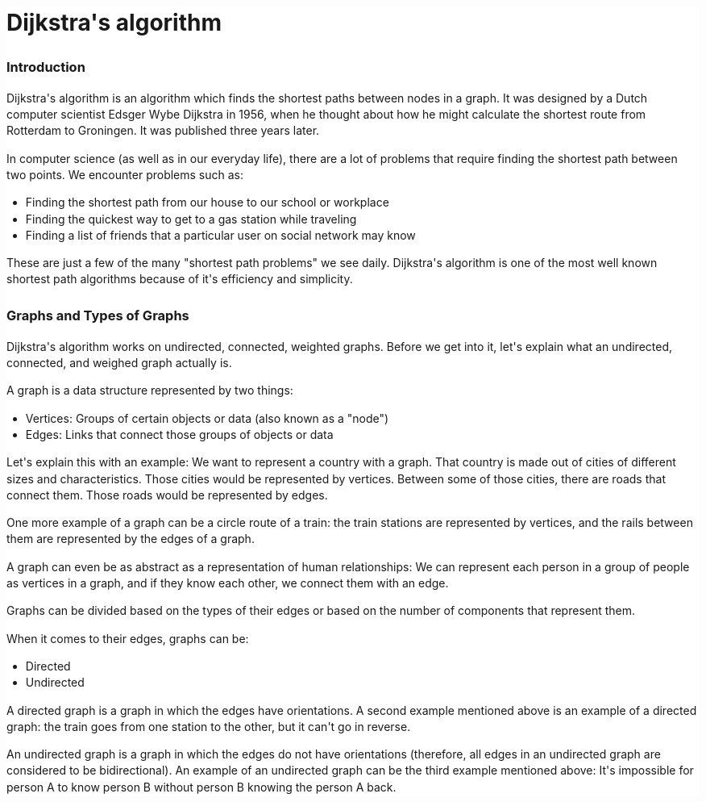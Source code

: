 # Dijkstra's algorithm

### Introduction <a id="introduction"></a>

Dijkstra's algorithm is an algorithm which finds the shortest paths between nodes in a graph. It was designed by a Dutch computer scientist Edsger Wybe Dijkstra in 1956, when he thought about how he might calculate the shortest route from Rotterdam to Groningen. It was published three years later.

In computer science \(as well as in our everyday life\), there are a lot of problems that require finding the shortest path between two points. We encounter problems such as:

- Finding the shortest path from our house to our school or workplace
- Finding the quickest way to get to a gas station while traveling
- Finding a list of friends that a particular user on social network may know

These are just a few of the many "shortest path problems" we see daily. Dijkstra's algorithm is one of the most well known shortest path algorithms because of it's efficiency and simplicity.

### Graphs and Types of Graphs <a id="graphsandtypesofgraphs"></a>

Dijkstra's algorithm works on undirected, connected, weighted graphs. Before we get into it, let's explain what an undirected, connected, and weighed graph actually is.

A graph is a data structure represented by two things:

- Vertices: Groups of certain objects or data \(also known as a "node"\)
- Edges: Links that connect those groups of objects or data

Let's explain this with an example: We want to represent a country with a graph. That country is made out of cities of different sizes and characteristics. Those cities would be represented by vertices. Between some of those cities, there are roads that connect them. Those roads would be represented by edges.

One more example of a graph can be a circle route of a train: the train stations are represented by vertices, and the rails between them are represented by the edges of a graph.

A graph can even be as abstract as a representation of human relationships: We can represent each person in a group of people as vertices in a graph, and if they know each other, we connect them with an edge.

Graphs can be divided based on the types of their edges or based on the number of components that represent them.

When it comes to their edges, graphs can be:

- Directed
- Undirected

A directed graph is a graph in which the edges have orientations. A second example mentioned above is an example of a directed graph: the train goes from one station to the other, but it can't go in reverse.

An undirected graph is a graph in which the edges do not have orientations \(therefore, all edges in an undirected graph are considered to be bidirectional\). An example of an undirected graph can be the third example mentioned above: It's impossible for person A to know person B without person B knowing the person A back.
